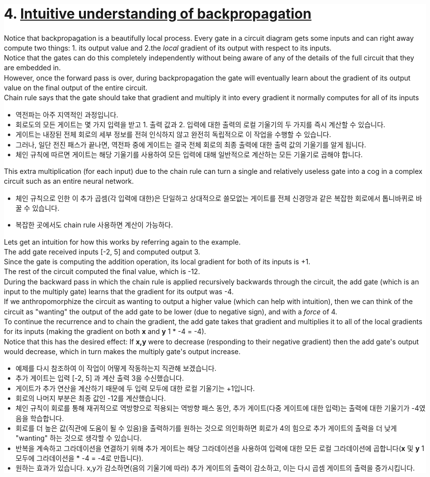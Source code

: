 # 4. [Intuitive understanding of backpropagation](https://cs231n.github.io/optimization-2/#intuitive)

Notice that backpropagation is a beautifully local process.
Every gate in a circuit diagram gets some inputs and can right away compute two things: 1. its output value and 2.the *local* gradient of its output with respect to its inputs.<br> 
Notice that the gates can do this completely independently without being aware of any of the details of the full circuit that they are embedded in. <br>
However, once the forward pass is over, during backpropagation the gate will eventually learn about the gradient of its output value on the final output of the entire circuit.<br> 
Chain rule says that the gate should take that gradient and multiply it into every gradient it normally computes for all of its inputs<br>

- 역전파는 아주 지역적인 과정입니다. 
- 회로도의 모든 게이트는 몇 가지 입력을 받고 1. 출력 값과 2. 입력에 대한 출력의 로컬 기울기의 두 가지를 즉시 계산할 수 있습니다. 
- 게이트는 내장된 전체 회로의 세부 정보를 전혀 인식하지 않고 완전히 독립적으로 이 작업을 수행할 수 있습니다. 
- 그러나, 일단 전진 패스가 끝나면, 역전파 중에 게이트는 결국 전체 회로의 최종 출력에 대한 출력 값의 기울기를 알게 됩니다. 
- 체인 규칙에 따르면 게이트는 해당 기울기를 사용하여 모든 입력에 대해 일반적으로 계산하는 모든 기울기로 곱해야 합니다.

This extra multiplication (for each input) due to the chain rule can turn a single and relatively useless gate into a cog in a complex circuit such as an entire neural network.<br>

- 체인 규칙으로 인한 이 추가 곱셈(각 입력에 대한)은 단일하고 상대적으로 쓸모없는 게이트를 전체 신경망과 같은 복잡한 회로에서 톱니바퀴로 바꿀 수 있습니다.

- 복잡한 곳에서도 chain rule 사용하면 계산이 가능하다.

Lets get an intuition for how this works by referring again to the example. <br>
The add gate received inputs [-2, 5] and computed output 3. <br>
Since the gate is computing the addition operation, its local gradient for both of its inputs is +1.<br> 
The rest of the circuit computed the final value, which is -12. <br>
During the backward pass in which the chain rule is applied recursively backwards through the circuit, the add gate (which is an input to the multiply gate) learns that the gradient for its output was -4.<br> 
If we anthropomorphize the circuit as wanting to output a higher value (which can help with intuition), then we can think of the circuit as "wanting" the output of the add gate to be lower (due to negative sign), and with a *force* of 4.<br> 
To continue the recurrence and to chain the gradient, the add gate takes that gradient and multiplies it to all of the local gradients for its inputs (making the gradient on both **x** and **y** 1 * -4 = -4). <br>
Notice that this has the desired effect: If **x,y** were to decrease (responding to their negative gradient) then the add gate's output would decrease, which in turn makes the multiply gate's output increase.<br>

- 예제를 다시 참조하여 이 작업이 어떻게 작동하는지 직관해 보겠습니다.
- 추가 게이트는 입력  [-2, 5] 과 계산 출력 3을 수신했습니다.
- 게이트가 추가 연산을 계산하기 때문에 두 입력 모두에 대한 로컬 기울기는 +1입니다.
- 회로의 나머지 부분은 최종 값인 -12를 계산했습니다. 
- 체인 규칙이 회로를 통해 재귀적으로 역방향으로 적용되는 역방향 패스 동안, 추가 게이트(다중 게이트에 대한 입력)는 출력에 대한 기울기가 -4였음을 학습합니다. 
- 회로를 더 높은 값(직관에 도움이 될 수 있음)을 출력하기를 원하는 것으로 의인화하면 회로가 4의 힘으로 추가 게이트의 출력을 더 낮게 "wanting" 하는 것으로 생각할 수 있습니다. 
- 반복을 계속하고 그라데이션을 연결하기 위해 추가 게이트는 해당 그라데이션을 사용하여 입력에 대한 모든 로컬 그라데이션에 곱합니다(**x** 및 **y** 1 모두에 그라데이션을 \* -4 = -4로 만듭니다).
- 원하는 효과가 있습니다. x,y가 감소하면(음의 기울기에 따라) 추가 게이트의 출력이 감소하고, 이는 다시 곱셈 게이트의 출력을 증가시킵니다.
